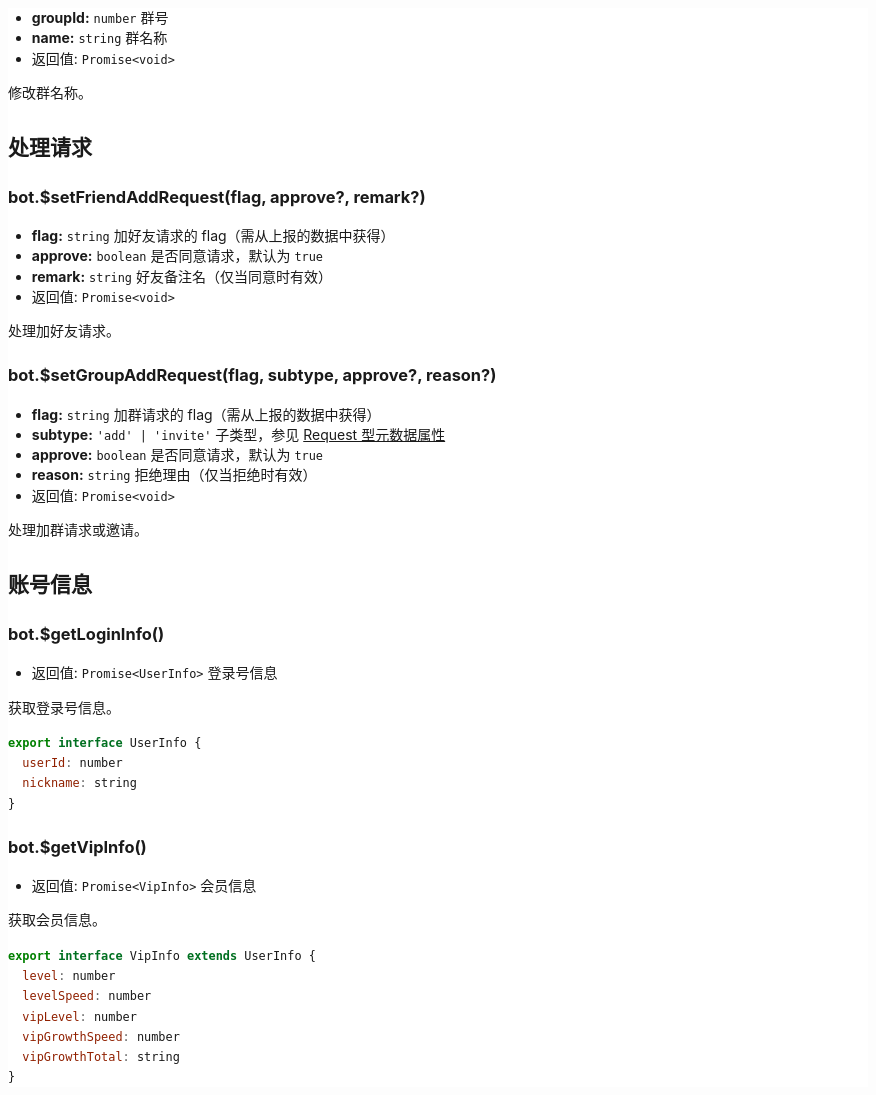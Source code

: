- **groupId:** `number` 群号
- **name:** `string` 群名称
- 返回值: `Promise<void>`

修改群名称。

## 处理请求

### bot.$setFriendAddRequest(flag, approve?, remark?)

- **flag:** `string` 加好友请求的 flag（需从上报的数据中获得）
- **approve:** `boolean` 是否同意请求，默认为 `true`
- **remark:** `string` 好友备注名（仅当同意时有效）
- 返回值: `Promise<void>`

处理加好友请求。

### bot.$setGroupAddRequest(flag, subtype, approve?, reason?)

- **flag:** `string` 加群请求的 flag（需从上报的数据中获得）
- **subtype:** `'add' | 'invite'` 子类型，参见 [Request 型元数据属性](../guide/message.md#request-型元数据属性)
- **approve:** `boolean` 是否同意请求，默认为 `true`
- **reason:** `string` 拒绝理由（仅当拒绝时有效）
- 返回值: `Promise<void>`

处理加群请求或邀请。

## 账号信息

### bot.$getLoginInfo()

- 返回值: `Promise<UserInfo>` 登录号信息

获取登录号信息。

```js
export interface UserInfo {
  userId: number
  nickname: string
}
```

### bot.$getVipInfo()

- 返回值: `Promise<VipInfo>` 会员信息

获取会员信息。

```js
export interface VipInfo extends UserInfo {
  level: number
  levelSpeed: number
  vipLevel: number
  vipGrowthSpeed: number
  vipGrowthTotal: string
}
```
